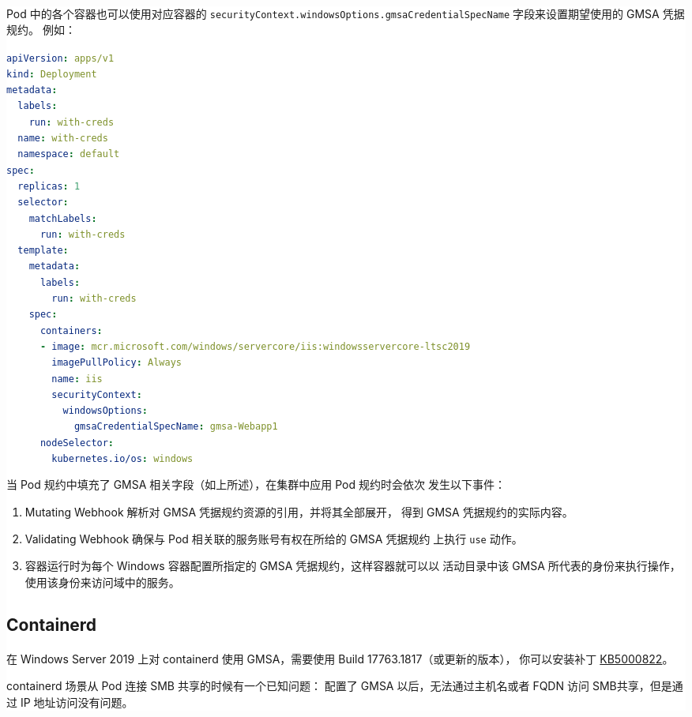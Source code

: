 
Pod 中的各个容器也可以使用对应容器的 `securityContext.windowsOptions.gmsaCredentialSpecName`
字段来设置期望使用的 GMSA 凭据规约。
例如：

```yaml
apiVersion: apps/v1
kind: Deployment
metadata:
  labels:
    run: with-creds
  name: with-creds
  namespace: default
spec:
  replicas: 1
  selector:
    matchLabels:
      run: with-creds
  template:
    metadata:
      labels:
        run: with-creds
    spec:
      containers:
      - image: mcr.microsoft.com/windows/servercore/iis:windowsservercore-ltsc2019
        imagePullPolicy: Always
        name: iis
        securityContext:
          windowsOptions:
            gmsaCredentialSpecName: gmsa-Webapp1
      nodeSelector:
        kubernetes.io/os: windows
```


当 Pod 规约中填充了 GMSA 相关字段（如上所述），在集群中应用 Pod 规约时会依次
发生以下事件：

1. Mutating Webhook 解析对 GMSA 凭据规约资源的引用，并将其全部展开，
   得到 GMSA 凭据规约的实际内容。

1. Validating Webhook 确保与 Pod 相关联的服务账号有权在所给的 GMSA 凭据规约
   上执行 `use` 动作。

1. 容器运行时为每个 Windows 容器配置所指定的 GMSA 凭据规约，这样容器就可以以
   活动目录中该 GMSA 所代表的身份来执行操作，使用该身份来访问域中的服务。


## Containerd
在 Windows Server 2019 上对 containerd 使用 GMSA，需要使用 Build 17763.1817（或更新的版本）， 
你可以安装补丁 [KB5000822](https://support.microsoft.com/en-us/topic/march-9-2021-kb5000822-os-build-17763-1817-2eb6197f-e3b1-4f42-ab51-84345e063564)。

containerd 场景从 Pod 连接 SMB 共享的时候有一个已知问题： 
配置了 GMSA 以后，无法通过主机名或者 FQDN 访问 SMB共享，但是通过 IP 地址访问没有问题。
